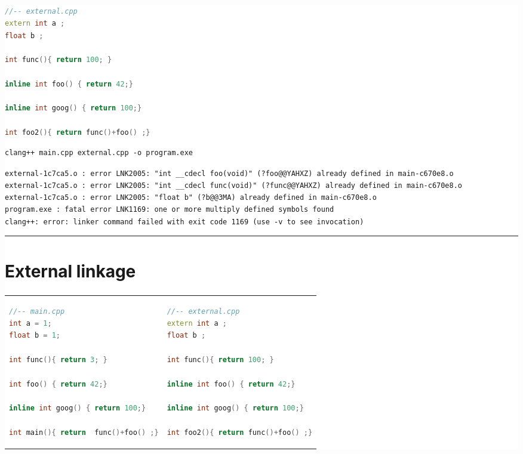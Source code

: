 ```cpp
//-- external.cpp
extern int a ; 
float b ;

int func(){ return 100; }

inline int foo() { return 42;}

inline int goog() { return 100;}

int foo2(){ return func()+foo() ;}
```
</td> </tr></table>


```
clang++ main.cpp external.cpp -o program.exe
```

<div class="hidden">

```log
external-1c7ca5.o : error LNK2005: "int __cdecl foo(void)" (?foo@@YAHXZ) already defined in main-c670e8.o
external-1c7ca5.o : error LNK2005: "int __cdecl func(void)" (?func@@YAHXZ) already defined in main-c670e8.o
external-1c7ca5.o : error LNK2005: "float b" (?b@@3MA) already defined in main-c670e8.o
program.exe : fatal error LNK1169: one or more multiply defined symbols found
clang++: error: linker command failed with exit code 1169 (use -v to see invocation)
```
</div>

---
# External linkage 

<table><tr>  </tr><tr>  <td>

```cpp
//-- main.cpp
int a = 1; 
float b = 1;

int func(){ return 3; }

int foo() { return 42;}

inline int goog() { return 100;}

int main(){ return  func()+foo() ;}
```
</td><td>

```cpp
//-- external.cpp
extern int a ; 
float b ;

int func(){ return 100; }

inline int foo() { return 42;}

inline int goog() { return 100;}

int foo2(){ return func()+foo() ;}
```
</td> </tr></table>
